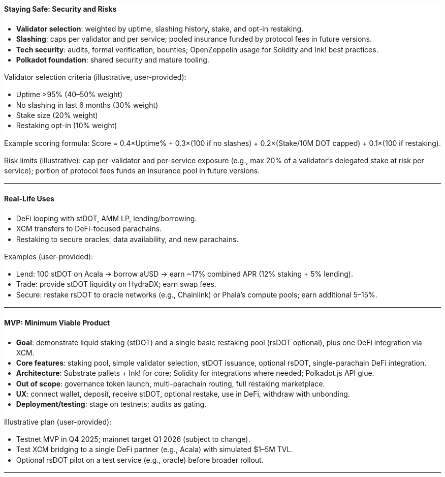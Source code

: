 
#### Staying Safe: Security and Risks

- **Validator selection**: weighted by uptime, slashing history, stake, and opt-in restaking.
- **Slashing**: caps per validator and per service; pooled insurance funded by protocol fees in future versions.
- **Tech security**: audits, formal verification, bounties; OpenZeppelin usage for Solidity and Ink! best practices.
- **Polkadot foundation**: shared security and mature tooling.

Validator selection criteria (illustrative, user-provided):

- Uptime >95% (40–50% weight)
- No slashing in last 6 months (30% weight)
- Stake size (20% weight)
- Restaking opt-in (10% weight)

Example scoring formula: Score = 0.4×Uptime% + 0.3×(100 if no slashes) + 0.2×(Stake/10M DOT capped) + 0.1×(100 if restaking).

Risk limits (illustrative): cap per-validator and per-service exposure (e.g., max 20% of a validator’s delegated stake at risk per service); portion of protocol fees funds an insurance pool in future versions.

---

#### Real-Life Uses

- DeFi looping with stDOT, AMM LP, lending/borrowing.
- XCM transfers to DeFi-focused parachains.
- Restaking to secure oracles, data availability, and new parachains.

Examples (user-provided):

- Lend: 100 stDOT on Acala → borrow aUSD → earn ~17% combined APR (12% staking + 5% lending).
- Trade: provide stDOT liquidity on HydraDX; earn swap fees.
- Secure: restake rsDOT to oracle networks (e.g., Chainlink) or Phala’s compute pools; earn additional 5–15%.

---

#### MVP: Minimum Viable Product

- **Goal**: demonstrate liquid staking (stDOT) and a single basic restaking pool (rsDOT optional), plus one DeFi integration via XCM.
- **Core features**: staking pool, simple validator selection, stDOT issuance, optional rsDOT, single-parachain DeFi integration.
- **Architecture**: Substrate pallets + Ink! for core; Solidity for integrations where needed; Polkadot.js API glue.
- **Out of scope**: governance token launch, multi-parachain routing, full restaking marketplace.
- **UX**: connect wallet, deposit, receive stDOT, optional restake, use in DeFi, withdraw with unbonding.
- **Deployment/testing**: stage on testnets; audits as gating.

Illustrative plan (user-provided):

- Testnet MVP in Q4 2025; mainnet target Q1 2026 (subject to change).
- Test XCM bridging to a single DeFi partner (e.g., Acala) with simulated $1–5M TVL.
- Optional rsDOT pilot on a test service (e.g., oracle) before broader rollout.

---